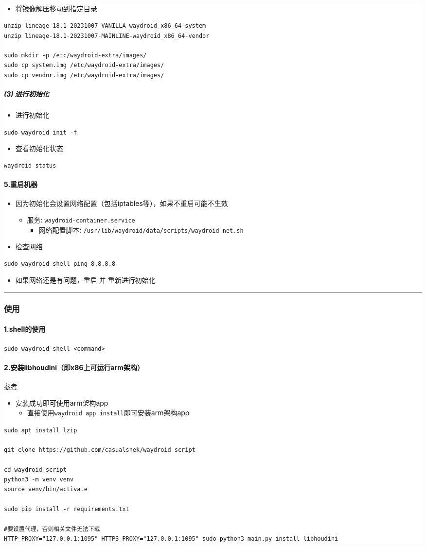* 将镜像解压移动到指定目录
```shell
unzip lineage-18.1-20231007-VANILLA-waydroid_x86_64-system
unzip lineage-18.1-20231007-MAINLINE-waydroid_x86_64-vendor

sudo mkdir -p /etc/waydroid-extra/images/
sudo cp system.img /etc/waydroid-extra/images/
sudo cp vendor.img /etc/waydroid-extra/images/
```

##### (3) 进行初始化
* 进行初始化
```shell
sudo waydroid init -f
```

* 查看初始化状态
```shell
waydroid status
```

#### 5.重启机器

* 因为初始化会设置网络配置（包括iptables等），如果不重启可能不生效
  * 服务: `waydroid-container.service`
    * 网络配置脚本: `/usr/lib/waydroid/data/scripts/waydroid-net.sh`

* 检查网络
```shell
sudo waydroid shell ping 8.8.8.8
```

* 如果网络还是有问题，重启 并 重新进行初始化

***

### 使用

#### 1.shell的使用

```shell
sudo waydroid shell <command>
```

#### 2.安装libhoudini（即x86上可运行arm架构）
[参考](https://github.com/casualsnek/waydroid_script/tree/main)

* 安装成功即可使用arm架构app
  * 直接使用`waydroid app install`即可安装arm架构app
```shell
sudo apt install lzip

git clone https://github.com/casualsnek/waydroid_script

cd waydroid_script
python3 -m venv venv
source venv/bin/activate

sudo pip install -r requirements.txt

#要设置代理，否则相关文件无法下载
HTTP_PROXY="127.0.0.1:1095" HTTPS_PROXY="127.0.0.1:1095" sudo python3 main.py install libhoudini
```
